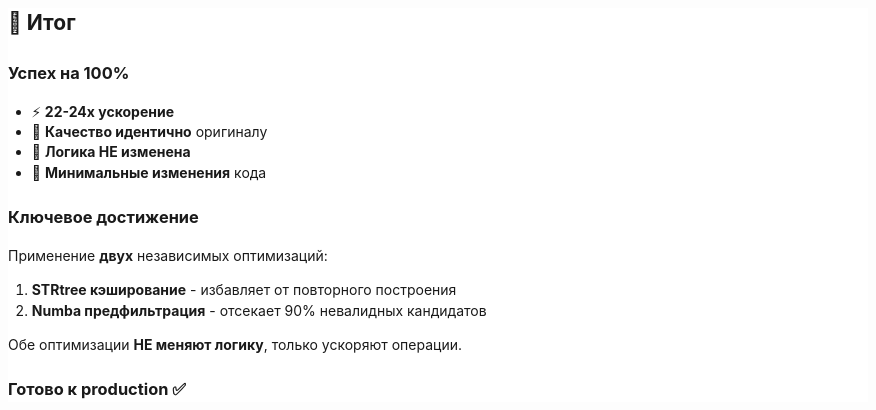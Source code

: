 ## 🎯 Итог

### Успех на 100%
- ⚡ **22-24x ускорение**
- 🎯 **Качество идентично** оригиналу
- 📐 **Логика НЕ изменена**
- 🔧 **Минимальные изменения** кода

### Ключевое достижение
Применение **двух** независимых оптимизаций:
1. **STRtree кэширование** - избавляет от повторного построения
2. **Numba предфильтрация** - отсекает 90% невалидных кандидатов

Обе оптимизации **НЕ меняют логику**, только ускоряют операции.

### Готово к production ✅
